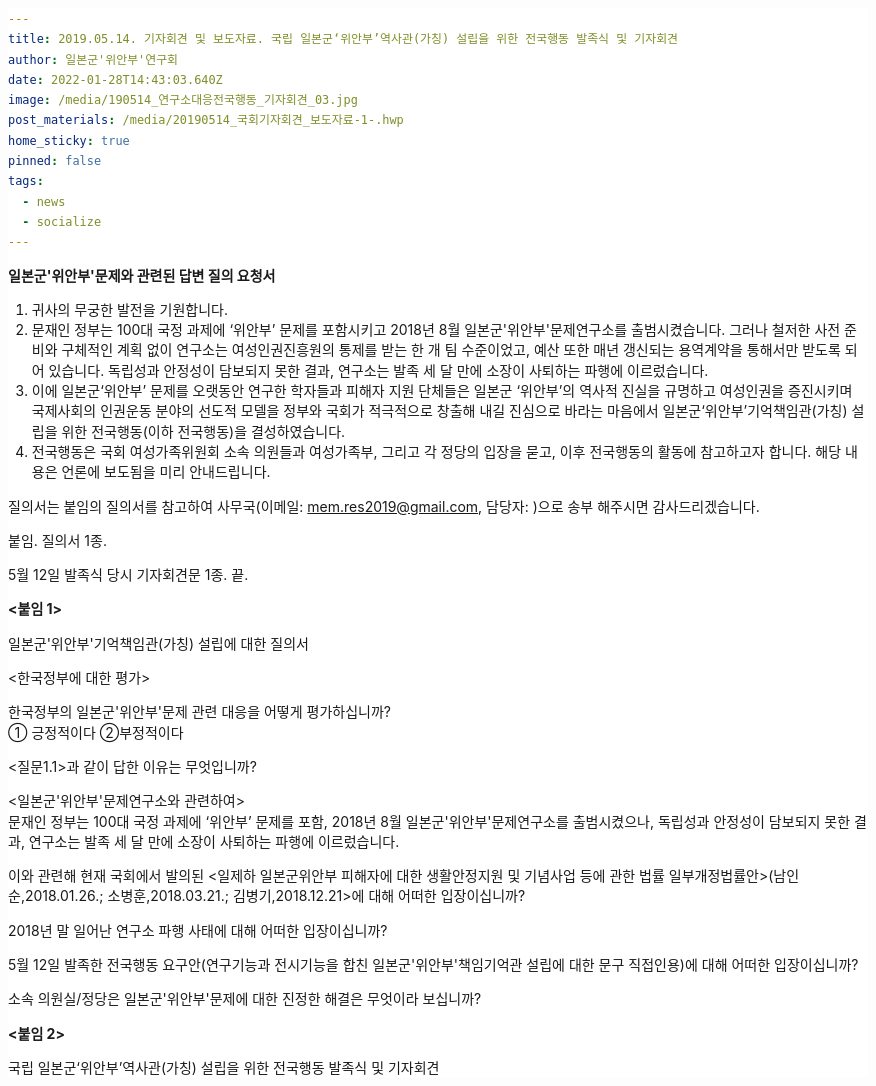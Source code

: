 ```yaml
---
title: 2019.05.14. 기자회견 및 보도자료. 국립 일본군‘위안부’역사관(가칭) 설립을 위한 전국행동 발족식 및 기자회견
author: 일본군'위안부'연구회
date: 2022-01-28T14:43:03.640Z
image: /media/190514_연구소대응전국행동_기자회견_03.jpg
post_materials: /media/20190514_국회기자회견_보도자료-1-.hwp
home_sticky: true
pinned: false
tags:
  - news
  - socialize
---
```

**일본군'위안부'문제와 관련된 답변 질의 요청서** 

1. 귀사의 무궁한 발전을 기원합니다.
2. 문재인 정부는 100대 국정 과제에 ‘위안부’ 문제를 포함시키고 2018년 8월 일본군'위안부'문제연구소를 출범시켰습니다. 그러나 철저한 사전 준비와 구체적인 계획 없이 연구소는 여성인권진흥원의 통제를 받는 한 개 팀 수준이었고, 예산 또한 매년 갱신되는 용역계약을 통해서만 받도록 되어 있습니다. 독립성과 안정성이 담보되지 못한 결과, 연구소는 발족 세 달 만에 소장이 사퇴하는 파행에 이르렀습니다.
3. 이에 일본군‘위안부’ 문제를 오랫동안 연구한 학자들과 피해자 지원 단체들은 일본군 ‘위안부’의 역사적 진실을 규명하고 여성인권을 증진시키며 국제사회의 인권운동 분야의 선도적 모델을 정부와 국회가 적극적으로 창출해 내길 진심으로 바라는 마음에서 일본군‘위안부’기억책임관(가칭) 설립을 위한 전국행동(이하 전국행동)을 결성하였습니다.
4. 전국행동은 국회 여성가족위원회 소속 의원들과 여성가족부, 그리고 각 정당의 입장을 묻고, 이후 전국행동의 활동에 참고하고자 합니다. 해당 내용은 언론에 보도됨을 미리 안내드립니다.

질의서는 붙임의 질의서를 참고하여 사무국(이메일: mem.res2019@gmail.com, 담당자: )으로 송부 해주시면 감사드리겠습니다.

붙임. 질의서 1종.

5월 12일 발족식 당시 기자회견문 1종. 끝.

**<붙임 1>**

일본군'위안부'기억책임관(가칭) 설립에 대한 질의서

<한국정부에 대한 평가>

한국정부의 일본군'위안부'문제 관련 대응을 어떻게 평가하십니까?\
① 긍정적이다 ②부정적이다

<질문1.1>과 같이 답한 이유는 무엇입니까?

<일본군'위안부'문제연구소와 관련하여>\
문재인 정부는 100대 국정 과제에 ‘위안부’ 문제를 포함, 2018년 8월 일본군'위안부'문제연구소를 출범시켰으나, 독립성과 안정성이 담보되지 못한 결과, 연구소는 발족 세 달 만에 소장이 사퇴하는 파행에 이르렀습니다.

이와 관련해 현재 국회에서 발의된 <일제하 일본군위안부 피해자에 대한 생활안정지원 및 기념사업 등에 관한 법률 일부개정법률안>(남인순,2018.01.26.; 소병훈,2018.03.21.; 김병기,2018.12.21>에 대해 어떠한 입장이십니까?

2018년 말 일어난 연구소 파행 사태에 대해 어떠한 입장이십니까?

5월 12일 발족한 전국행동 요구안(연구기능과 전시기능을 합친 일본군'위안부'책임기억관 설립에 대한 문구 직접인용)에 대해 어떠한 입장이십니까?

소속 의원실/정당은 일본군'위안부'문제에 대한 진정한 해결은 무엇이라 보십니까?

**<붙임 2>**

국립 일본군‘위안부’역사관(가칭) 설립을 위한 전국행동 발족식 및 기자회견
